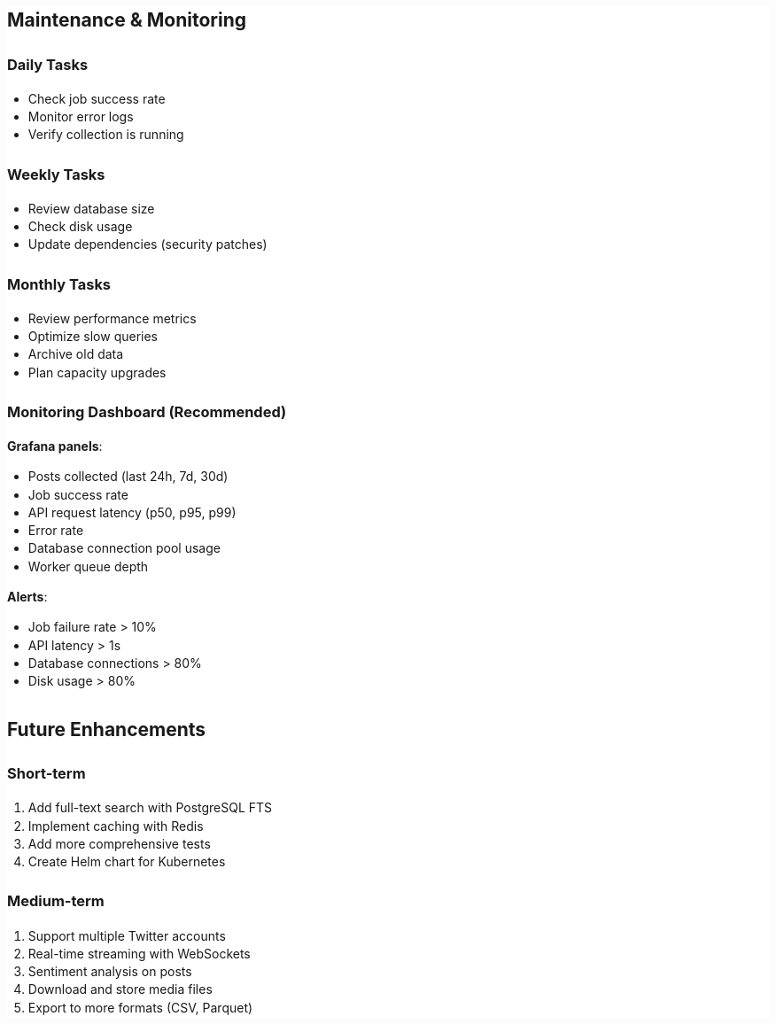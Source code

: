 ## Maintenance & Monitoring

### Daily Tasks
- Check job success rate
- Monitor error logs
- Verify collection is running

### Weekly Tasks
- Review database size
- Check disk usage
- Update dependencies (security patches)

### Monthly Tasks
- Review performance metrics
- Optimize slow queries
- Archive old data
- Plan capacity upgrades

### Monitoring Dashboard (Recommended)

**Grafana panels**:
- Posts collected (last 24h, 7d, 30d)
- Job success rate
- API request latency (p50, p95, p99)
- Error rate
- Database connection pool usage
- Worker queue depth

**Alerts**:
- Job failure rate > 10%
- API latency > 1s
- Database connections > 80%
- Disk usage > 80%

## Future Enhancements

### Short-term
1. Add full-text search with PostgreSQL FTS
2. Implement caching with Redis
3. Add more comprehensive tests
4. Create Helm chart for Kubernetes

### Medium-term
1. Support multiple Twitter accounts
2. Real-time streaming with WebSockets
3. Sentiment analysis on posts
4. Download and store media files
5. Export to more formats (CSV, Parquet)

